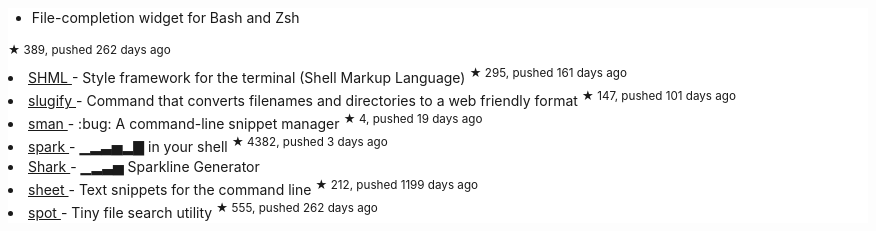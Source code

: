   - File-completion widget for Bash and Zsh
  <sup>
   &#9733 389, pushed 262 days ago
  </sup>
 </li>
 <li>
  <a href="https://github.com/MaxCDN/shml">
   SHML
  </a>
  - Style framework for the terminal (Shell Markup Language)
  <sup>
   &#9733 295, pushed 161 days ago
  </sup>
 </li>
 <li>
  <a href="https://github.com/benlinton/slugify">
   slugify
  </a>
  - Command that converts filenames and directories to a web friendly format
  <sup>
   &#9733 147, pushed 101 days ago
  </sup>
 </li>
 <li>
  <a href="https://github.com/tokozedg/sman">
   sman
  </a>
  - :bug: A command-line snippet manager
  <sup>
   &#9733 4, pushed 19 days ago
  </sup>
 </li>
 <li>
  <a href="https://github.com/holman/spark">
   spark
  </a>
  - ▁▂▃▅▂▇ in your shell
  <sup>
   &#9733 4382, pushed 3 days ago
  </sup>
 </li>
 <li>
  <a href="https://github.com/fishery/shark">
   Shark
  </a>
  - ▁▂▃▅ Sparkline Generator
 </li>
 <li>
  <a href="https://github.com/oscardelben/sheet">
   sheet
  </a>
  -  Text snippets for the command line
  <sup>
   &#9733 212, pushed 1199 days ago
  </sup>
 </li>
 <li>
  <a href="https://github.com/rauchg/spot">
   spot
  </a>
  - Tiny file search utility
  <sup>
   &#9733 555, pushed 262 days ago
  </sup>